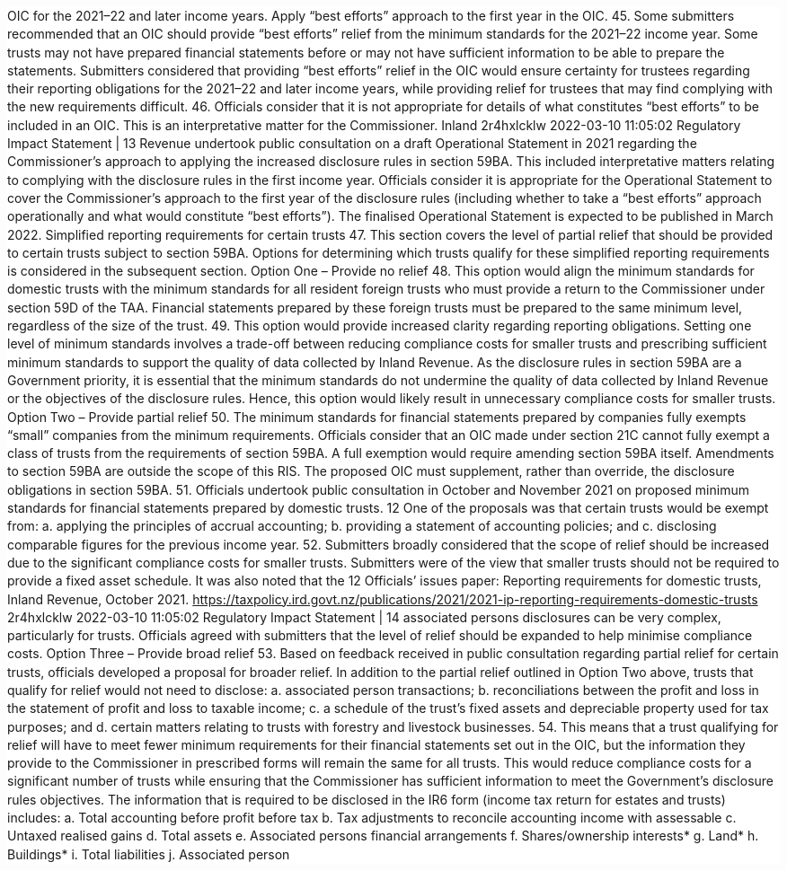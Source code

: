 OIC for the 2021–22 and later income years. Apply “best efforts” approach to the first year in the OIC. 45. Some submitters recommended that an OIC should provide “best efforts” relief from the minimum standards for the 2021–22 income year. Some trusts may not have prepared financial statements before or may not have sufficient information to be able to prepare the statements. Submitters considered that providing “best efforts” relief in the OIC would ensure certainty for trustees regarding their reporting obligations for the 2021–22 and later income years, while providing relief for trustees that may find complying with the new requirements difficult. 46. Officials consider that it is not appropriate for details of what constitutes “best efforts” to be included in an OIC. This is an interpretative matter for the Commissioner. Inland 2r4hxlcklw 2022-03-10 11:05:02 Regulatory Impact Statement | 13 Revenue undertook public consultation on a draft Operational Statement in 2021 regarding the Commissioner’s approach to applying the increased disclosure rules in section 59BA. This included interpretative matters relating to complying with the disclosure rules in the first income year. Officials consider it is appropriate for the Operational Statement to cover the Commissioner’s approach to the first year of the disclosure rules (including whether to take a “best efforts” approach operationally and what would constitute “best efforts”). The finalised Operational Statement is expected to be published in March 2022. Simplified reporting requirements for certain trusts 47. This section covers the level of partial relief that should be provided to certain trusts subject to section 59BA. Options for determining which trusts qualify for these simplified reporting requirements is considered in the subsequent section. Option One – Provide no relief 48. This option would align the minimum standards for domestic trusts with the minimum standards for all resident foreign trusts who must provide a return to the Commissioner under section 59D of the TAA. Financial statements prepared by these foreign trusts must be prepared to the same minimum level, regardless of the size of the trust. 49. This option would provide increased clarity regarding reporting obligations. Setting one level of minimum standards involves a trade-off between reducing compliance costs for smaller trusts and prescribing sufficient minimum standards to support the quality of data collected by Inland Revenue. As the disclosure rules in section 59BA are a Government priority, it is essential that the minimum standards do not undermine the quality of data collected by Inland Revenue or the objectives of the disclosure rules. Hence, this option would likely result in unnecessary compliance costs for smaller trusts. Option Two – Provide partial relief 50. The minimum standards for financial statements prepared by companies fully exempts “small” companies from the minimum requirements. Officials consider that an OIC made under section 21C cannot fully exempt a class of trusts from the requirements of section 59BA. A full exemption would require amending section 59BA itself. Amendments to section 59BA are outside the scope of this RIS. The proposed OIC must supplement, rather than override, the disclosure obligations in section 59BA. 51. Officials undertook public consultation in October and November 2021 on proposed minimum standards for financial statements prepared by domestic trusts. 12 One of the proposals was that certain trusts would be exempt from: a. applying the principles of accrual accounting; b. providing a statement of accounting policies; and c. disclosing comparable figures for the previous income year. 52. Submitters broadly considered that the scope of relief should be increased due to the significant compliance costs for smaller trusts. Submitters were of the view that smaller trusts should not be required to provide a fixed asset schedule. It was also noted that the 12 Officials’ issues paper: Reporting requirements for domestic trusts, Inland Revenue, October 2021. https://taxpolicy.ird.govt.nz/publications/2021/2021-ip-reporting-requirements-domestic-trusts 2r4hxlcklw 2022-03-10 11:05:02 Regulatory Impact Statement | 14 associated persons disclosures can be very complex, particularly for trusts. Officials agreed with submitters that the level of relief should be expanded to help minimise compliance costs. Option Three – Provide broad relief 53. Based on feedback received in public consultation regarding partial relief for certain trusts, officials developed a proposal for broader relief. In addition to the partial relief outlined in Option Two above, trusts that qualify for relief would not need to disclose: a. associated person transactions; b. reconciliations between the profit and loss in the statement of profit and loss to taxable income; c. a schedule of the trust’s fixed assets and depreciable property used for tax purposes; and d. certain matters relating to trusts with forestry and livestock businesses. 54. This means that a trust qualifying for relief will have to meet fewer minimum requirements for their financial statements set out in the OIC, but the information they provide to the Commissioner in prescribed forms will remain the same for all trusts. This would reduce compliance costs for a significant number of trusts while ensuring that the Commissioner has sufficient information to meet the Government’s disclosure rules objectives. The information that is required to be disclosed in the IR6 form (income tax return for estates and trusts) includes: a. Total accounting before profit before tax b. Tax adjustments to reconcile accounting income with assessable c. Untaxed realised gains d. Total assets e. Associated persons financial arrangements f. Shares/ownership interests\* g. Land\* h. Buildings\* i. Total liabilities j. Associated person